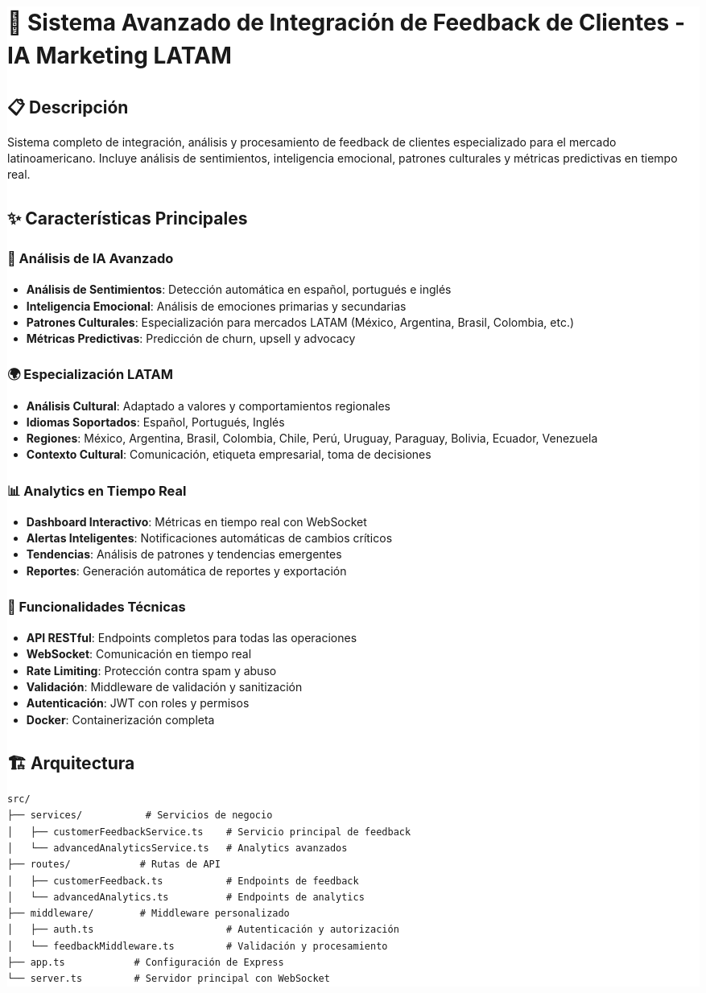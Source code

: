 # 🚀 Sistema Avanzado de Integración de Feedback de Clientes - IA Marketing LATAM

## 📋 Descripción

Sistema completo de integración, análisis y procesamiento de feedback de clientes especializado para el mercado latinoamericano. Incluye análisis de sentimientos, inteligencia emocional, patrones culturales y métricas predictivas en tiempo real.

## ✨ Características Principales

### 🧠 Análisis de IA Avanzado
- **Análisis de Sentimientos**: Detección automática en español, portugués e inglés
- **Inteligencia Emocional**: Análisis de emociones primarias y secundarias
- **Patrones Culturales**: Especialización para mercados LATAM (México, Argentina, Brasil, Colombia, etc.)
- **Métricas Predictivas**: Predicción de churn, upsell y advocacy

### 🌍 Especialización LATAM
- **Análisis Cultural**: Adaptado a valores y comportamientos regionales
- **Idiomas Soportados**: Español, Portugués, Inglés
- **Regiones**: México, Argentina, Brasil, Colombia, Chile, Perú, Uruguay, Paraguay, Bolivia, Ecuador, Venezuela
- **Contexto Cultural**: Comunicación, etiqueta empresarial, toma de decisiones

### 📊 Analytics en Tiempo Real
- **Dashboard Interactivo**: Métricas en tiempo real con WebSocket
- **Alertas Inteligentes**: Notificaciones automáticas de cambios críticos
- **Tendencias**: Análisis de patrones y tendencias emergentes
- **Reportes**: Generación automática de reportes y exportación

### 🔧 Funcionalidades Técnicas
- **API RESTful**: Endpoints completos para todas las operaciones
- **WebSocket**: Comunicación en tiempo real
- **Rate Limiting**: Protección contra spam y abuso
- **Validación**: Middleware de validación y sanitización
- **Autenticación**: JWT con roles y permisos
- **Docker**: Containerización completa

## 🏗️ Arquitectura

```
src/
├── services/           # Servicios de negocio
│   ├── customerFeedbackService.ts    # Servicio principal de feedback
│   └── advancedAnalyticsService.ts   # Analytics avanzados
├── routes/            # Rutas de API
│   ├── customerFeedback.ts           # Endpoints de feedback
│   └── advancedAnalytics.ts          # Endpoints de analytics
├── middleware/        # Middleware personalizado
│   ├── auth.ts                       # Autenticación y autorización
│   └── feedbackMiddleware.ts         # Validación y procesamiento
├── app.ts            # Configuración de Express
└── server.ts         # Servidor principal con WebSocket
```
